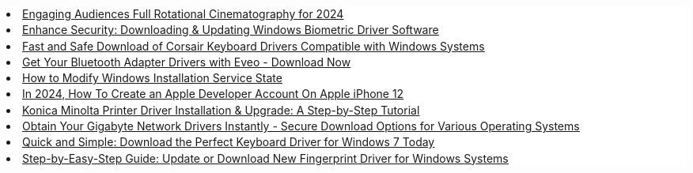 <li><a href="https://fox-helps.techidaily.com/engaging-audiences-full-rotational-cinematography-for-2024/"><u>Engaging Audiences Full Rotational Cinematography for 2024</u></a></li>
<li><a href="https://win-dash.techidaily.com/enhance-security-downloading-and-updating-windows-biometric-driver-software/"><u>Enhance Security: Downloading & Updating Windows Biometric Driver Software</u></a></li>
<li><a href="https://win-dash.techidaily.com/fast-and-safe-download-of-corsair-keyboard-drivers-compatible-with-windows-systems/"><u>Fast and Safe Download of Corsair Keyboard Drivers Compatible with Windows Systems</u></a></li>
<li><a href="https://win-dash.techidaily.com/get-your-bluetooth-adapter-drivers-with-eveo-download-now/"><u>Get Your Bluetooth Adapter Drivers with Eveo - Download Now</u></a></li>
<li><a href="https://win11-tips.techidaily.com/how-to-modify-windows-installation-service-state/"><u>How to Modify Windows Installation Service State</u></a></li>
<li><a href="https://apple-account.techidaily.com/in-2024-how-to-create-an-apple-developer-account-on-apple-iphone-12-by-drfone-ios/"><u>In 2024, How To Create an Apple Developer Account On Apple iPhone 12</u></a></li>
<li><a href="https://win-dash.techidaily.com/konica-minolta-printer-driver-installation-and-upgrade-a-step-by-step-tutorial/"><u>Konica Minolta Printer Driver Installation & Upgrade: A Step-by-Step Tutorial</u></a></li>
<li><a href="https://win-dash.techidaily.com/obtain-your-gigabyte-network-drivers-instantly-secure-download-options-for-various-operating-systems/"><u>Obtain Your Gigabyte Network Drivers Instantly - Secure Download Options for Various Operating Systems</u></a></li>
<li><a href="https://win-dash.techidaily.com/quick-and-simple-download-the-perfect-keyboard-driver-for-windows-7-today/"><u>Quick and Simple: Download the Perfect Keyboard Driver for Windows 7 Today</u></a></li>
<li><a href="https://win-dash.techidaily.com/step-by-easy-step-guide-update-or-download-new-fingerprint-driver-for-windows-systems/"><u>Step-by-Easy-Step Guide: Update or Download New Fingerprint Driver for Windows Systems</u></a></li>
</ul></div>

